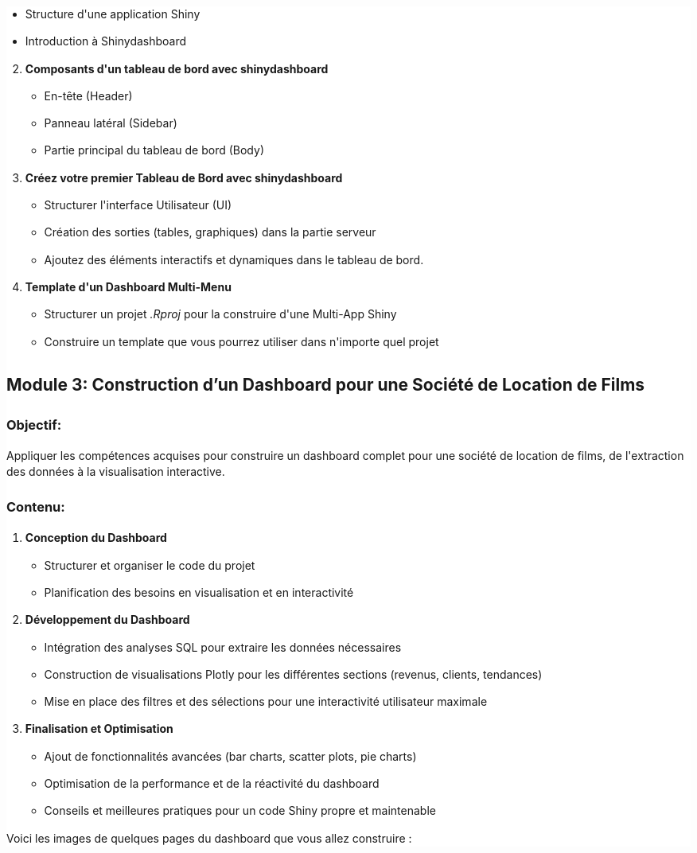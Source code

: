    - Structure d'une application Shiny

   - Introduction à Shinydashboard

2. **Composants d'un tableau de bord avec shinydashboard**

   - En-tête (Header)

   - Panneau latéral (Sidebar)

   - Partie principal du tableau de bord (Body)

3. **Créez votre premier Tableau de Bord avec shinydashboard**

   - Structurer l'interface Utilisateur (UI)

   - Création des sorties (tables, graphiques) dans la partie serveur

   - Ajoutez des éléments interactifs et dynamiques dans le tableau de bord.

4. **Template d'un Dashboard Multi-Menu**

   - Structurer un projet *.Rproj* pour la construire d'une Multi-App Shiny

   - Construire un template que vous pourrez utiliser dans n'importe quel projet


## **Module 3: Construction d’un Dashboard pour une Société de Location de Films**

### **Objectif:**

Appliquer les compétences acquises pour construire un dashboard complet pour une société de location de films, de l'extraction des données à la visualisation interactive.

### **Contenu:**

1. **Conception du Dashboard**

   - Structurer et organiser le code du projet 

   - Planification des besoins en visualisation et en interactivité

2. **Développement du Dashboard**

   - Intégration des analyses SQL pour extraire les données nécessaires

   - Construction de visualisations Plotly pour les différentes sections (revenus, clients, tendances)

   - Mise en place des filtres et des sélections pour une interactivité utilisateur maximale

3. **Finalisation et Optimisation**

   - Ajout de fonctionnalités avancées (bar charts, scatter plots, pie charts)

   - Optimisation de la performance et de la réactivité du dashboard

   - Conseils et meilleures pratiques pour un code Shiny propre et maintenable

Voici les images de quelques pages du dashboard que vous allez construire :
